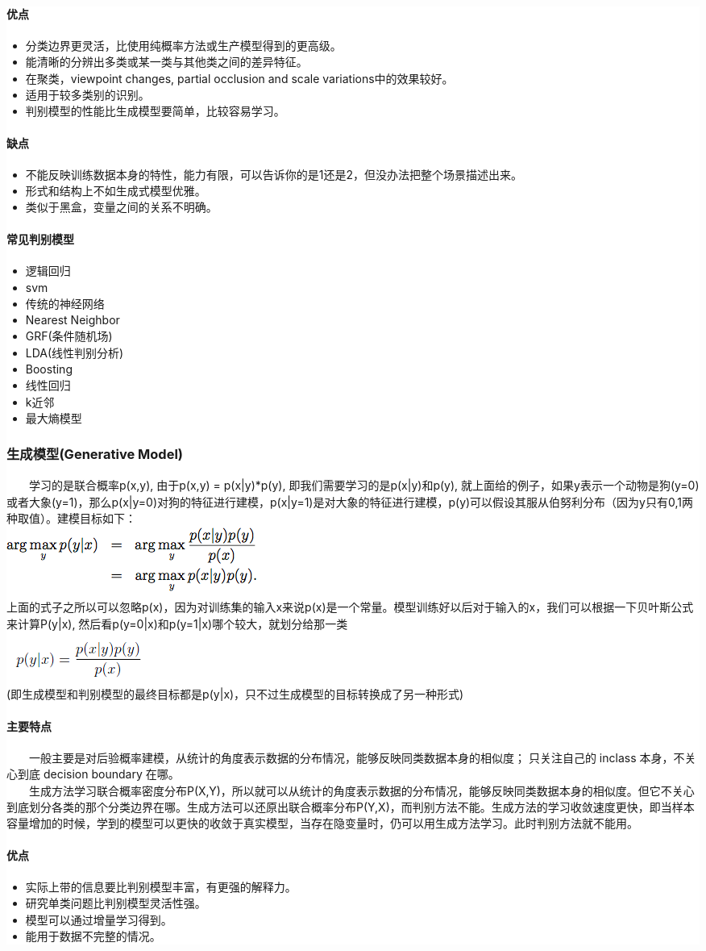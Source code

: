 #### 优点  
* 分类边界更灵活，比使用纯概率方法或生产模型得到的更高级。  
* 能清晰的分辨出多类或某一类与其他类之间的差异特征。  
* 在聚类，viewpoint changes, partial occlusion and scale variations中的效果较好。  
* 适用于较多类别的识别。  
* 判别模型的性能比生成模型要简单，比较容易学习。  

#### 缺点  
* 不能反映训练数据本身的特性，能力有限，可以告诉你的是1还是2，但没办法把整个场景描述出来。  
* 形式和结构上不如生成式模型优雅。  
* 类似于黑盒，变量之间的关系不明确。 
 
#### 常见判别模型  
* 逻辑回归  
* svm  
* 传统的神经网络  
* Nearest Neighbor  
* GRF(条件随机场)  
* LDA(线性判别分析)  
* Boosting  
* 线性回归  
* k近邻  
* 最大熵模型

### 生成模型(Generative Model)
&emsp;&emsp;学习的是联合概率p(x,y), 由于p(x,y) = p(x|y)*p(y), 即我们需要学习的是p(x|y)和p(y), 就上面给的例子，如果y表示一个动物是狗(y=0)或者大象(y=1)，那么p(x|y=0)对狗的特征进行建模，p(x|y=1)是对大象的特征进行建模，p(y)可以假设其服从伯努利分布（因为y只有0,1两种取值）。建模目标如下：  
![](ExternalFiles/gm1.png)  
上面的式子之所以可以忽略p(x)，因为对训练集的输入x来说p(x)是一个常量。模型训练好以后对于输入的x，我们可以根据一下贝叶斯公式来计算P(y|x), 然后看p(y=0|x)和p(y=1|x)哪个较大，就划分给那一类  
![](ExternalFiles/gm2.png)  
(即生成模型和判别模型的最终目标都是p(y|x)，只不过生成模型的目标转换成了另一种形式)  

#### 主要特点  
&emsp;&emsp;一般主要是对后验概率建模，从统计的角度表示数据的分布情况，能够反映同类数据本身的相似度； 只关注自己的 inclass 本身，不关心到底 decision boundary 在哪。  
&emsp;&emsp;生成方法学习联合概率密度分布P(X,Y)，所以就可以从统计的角度表示数据的分布情况，能够反映同类数据本身的相似度。但它不关心到底划分各类的那个分类边界在哪。生成方法可以还原出联合概率分布P(Y,X)，而判别方法不能。生成方法的学习收敛速度更快，即当样本容量增加的时候，学到的模型可以更快的收敛于真实模型，当存在隐变量时，仍可以用生成方法学习。此时判别方法就不能用。  

#### 优点  
* 实际上带的信息要比判别模型丰富，有更强的解释力。  
* 研究单类问题比判别模型灵活性强。  
* 模型可以通过增量学习得到。  
* 能用于数据不完整的情况。  
